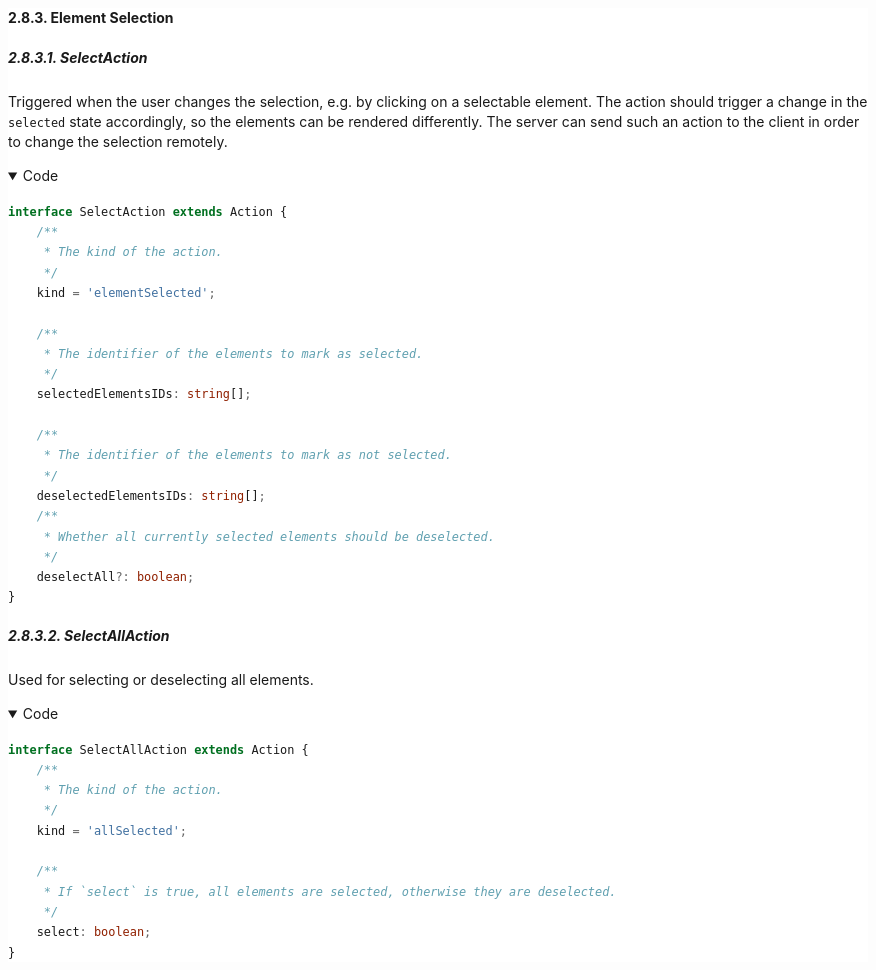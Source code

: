 </details>

#### 2.8.3. Element Selection

##### 2.8.3.1. SelectAction

Triggered when the user changes the selection, e.g. by clicking on a selectable element. The action should trigger a change in the `selected` state accordingly, so the elements can be rendered differently. The server can send such an action to the client in order to change the selection remotely.

<details open><summary>Code</summary>

```typescript
interface SelectAction extends Action {
    /**
     * The kind of the action.
     */
    kind = 'elementSelected';

    /**
     * The identifier of the elements to mark as selected.
     */
    selectedElementsIDs: string[];

    /**
     * The identifier of the elements to mark as not selected.
     */
    deselectedElementsIDs: string[];
    /**
     * Whether all currently selected elements should be deselected.
     */
    deselectAll?: boolean;
}
```

</details>

##### 2.8.3.2. SelectAllAction

Used for selecting or deselecting all elements.

<details open><summary>Code</summary>

```typescript
interface SelectAllAction extends Action {
    /**
     * The kind of the action.
     */
    kind = 'allSelected';

    /**
     * If `select` is true, all elements are selected, otherwise they are deselected.
     */
    select: boolean;
}
```
